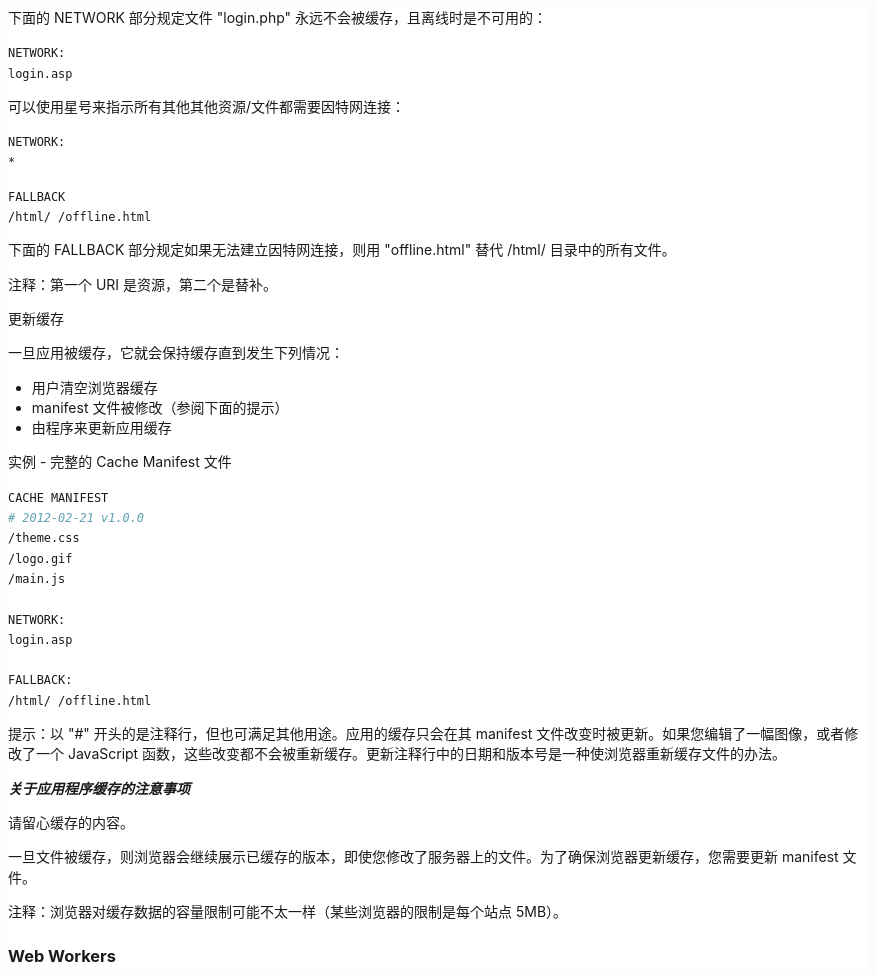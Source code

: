 下面的 NETWORK 部分规定文件 "login.php" 永远不会被缓存，且离线时是不可用的：

```sh
NETWORK:
login.asp
```

可以使用星号来指示所有其他其他资源/文件都需要因特网连接：

```sh
NETWORK:
*
```

```sh
FALLBACK
/html/ /offline.html
```

下面的 FALLBACK 部分规定如果无法建立因特网连接，则用 "offline.html" 替代 /html/ 目录中的所有文件。

注释：第一个 URI 是资源，第二个是替补。

更新缓存

一旦应用被缓存，它就会保持缓存直到发生下列情况：

- 用户清空浏览器缓存
- manifest 文件被修改（参阅下面的提示）
- 由程序来更新应用缓存

实例 - 完整的 Cache Manifest 文件

```sh
CACHE MANIFEST
# 2012-02-21 v1.0.0
/theme.css
/logo.gif
/main.js

NETWORK:
login.asp

FALLBACK:
/html/ /offline.html
```

提示：以 "#" 开头的是注释行，但也可满足其他用途。应用的缓存只会在其 manifest 文件改变时被更新。如果您编辑了一幅图像，或者修改了一个 JavaScript 函数，这些改变都不会被重新缓存。更新注释行中的日期和版本号是一种使浏览器重新缓存文件的办法。

***关于应用程序缓存的注意事项***

请留心缓存的内容。

一旦文件被缓存，则浏览器会继续展示已缓存的版本，即使您修改了服务器上的文件。为了确保浏览器更新缓存，您需要更新 manifest 文件。

注释：浏览器对缓存数据的容量限制可能不太一样（某些浏览器的限制是每个站点 5MB）。

### Web&nbsp;Workers
